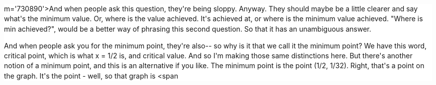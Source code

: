   m='730890'>And</span> <span m='731130'>when</span> <span
  m='731270'>people</span> <span m='731540'>ask</span> <span
  m='731850'>this</span> <span m='731990'>question,</span> <span
  m='732410'>they're</span> <span m='732530'>being</span> <span
  m='732760'>sloppy.</span> <span m='733520'>Anyway.</span> <span
  m='734210'>They</span> <span m='734390'>should</span> <span
  m='734580'>maybe</span> <span m='735380'>be a</span> <span
  m='735540'>little</span> <span m='735780'>clearer</span> <span
  m='736010'>and</span> <span m='736140'>say</span> <span
  m='736310'>what's</span> <span m='736560'>the</span> <span
  m='736660'>minimum</span> <span m='736990'>value.</span> <span
  m='737850'>Or,</span> <span m='738310'>where</span> <span m='738590'>is</span>
  <span m='738760'>the</span> <span m='738850'>value</span> <span
  m='739250'>achieved.</span> <span m='740320'>It's</span> <span
  m='740670'>achieved</span> <span m='741760'>at,</span> <span
  m='742940'>or</span> <span m='743140'>where is</span> <span
  m='743470'>the</span> <span m='743620'>minimum</span> <span
  m='743870'>value</span> <span m='744330'>achieved.</span> <span
  m='747080'>&quot;Where</span> <span m='747420'>is</span> <span
  m='747920'>min</span> <span m='749560'>achieved?&quot;,</span> <span
  m='750240'>would</span> <span m='750430'>be</span> <span m='750580'>a</span>
  <span m='750610'>better</span> <span m='750850'>way</span> <span
  m='751050'>of</span> <span m='751280'>phrasing</span> <span
  m='751970'>this</span> <span m='752990'>second</span> <span
  m='753530'>question.</span> <span m='754050'>So</span> <span
  m='754220'>that</span> <span m='754840'>it</span> <span m='755030'>has</span>
  <span m='755200'>an</span> <span m='755330'>unambiguous</span> <span
  m='756150'>answer.</span> </p><p><span m='757900'>And</span> <span
  m='758640'>when</span> <span m='758860'>people</span> <span
  m='759190'>ask</span> <span m='759550'>you</span> <span m='759640'>for</span>
  <span m='759790'>the</span> <span m='759880'>minimum</span> <span
  m='760360'>point,</span> <span m='761670'>they're</span> <span
  m='761910'>also--</span> <span m='763270'>so</span> <span
  m='763440'>why</span> <span m='763750'>is</span> <span m='763890'>it
  that</span> <span m='763990'>we</span> <span m='764120'>call it</span> <span
  m='764510'>the</span> <span m='764580'>minimum</span> <span
  m='764880'>point?</span> <span m='765490'>We</span> <span
  m='765680'>have</span> <span m='765880'>this</span> <span
  m='766040'>word,</span> <span m='766370'>critical</span> <span
  m='766850'>point,</span> <span m='767300'>which</span> <span
  m='767490'>is</span> <span m='767600'>what</span> <span m='768080'>x =</span>
  <span m='768400'>1/2</span> <span m='768510'>is,</span> <span
  m='768620'>and</span> <span m='769030'>critical</span> <span
  m='769400'>value.</span> <span m='770330'>And</span> <span
  m='770530'>so</span> <span m='770650'>I'm</span> <span
  m='770730'>making</span> <span m='771010'>those</span> <span
  m='771210'>same</span> <span m='771480'>distinctions</span> <span
  m='772110'>here.</span> <span m='772840'>But</span> <span
  m='773100'>there's</span> <span m='773280'>another</span> <span
  m='773720'>notion</span> <span m='775170'>of</span> <span m='775270'>a</span>
  <span m='775370'>minimum</span> <span m='775810'>point,</span> <span
  m='779680'>and</span> <span m='780930'>this</span> <span m='781110'>is</span>
  <span m='781250'>an</span> <span m='781340'>alternative</span> <span
  m='782070'>if</span> <span m='782210'>you</span> <span m='782340'>like.</span>
  <span m='789340'>The</span> <span m='789450'>minimum</span> <span
  m='789870'>point</span> <span m='793680'>is</span> <span m='794620'>the</span>
  <span m='794760'>point</span> <span m='795850'>(1/2,</span> <span
  m='797290'>1/32).</span> <span m='799540'>Right,</span> <span
  m='799810'>that's</span> <span m='799980'>a</span> <span
  m='800070'>point</span> <span m='800360'>on</span> <span m='800510'>the</span>
  <span m='800580'>graph.</span> <span m='805350'>It's</span> <span
  m='805640'>the</span> <span m='805750'>point -</span> <span
  m='806380'>well,</span> <span m='806750'>so</span> <span
  m='808140'>that</span> <span m='808370'>graph is</span> <span
